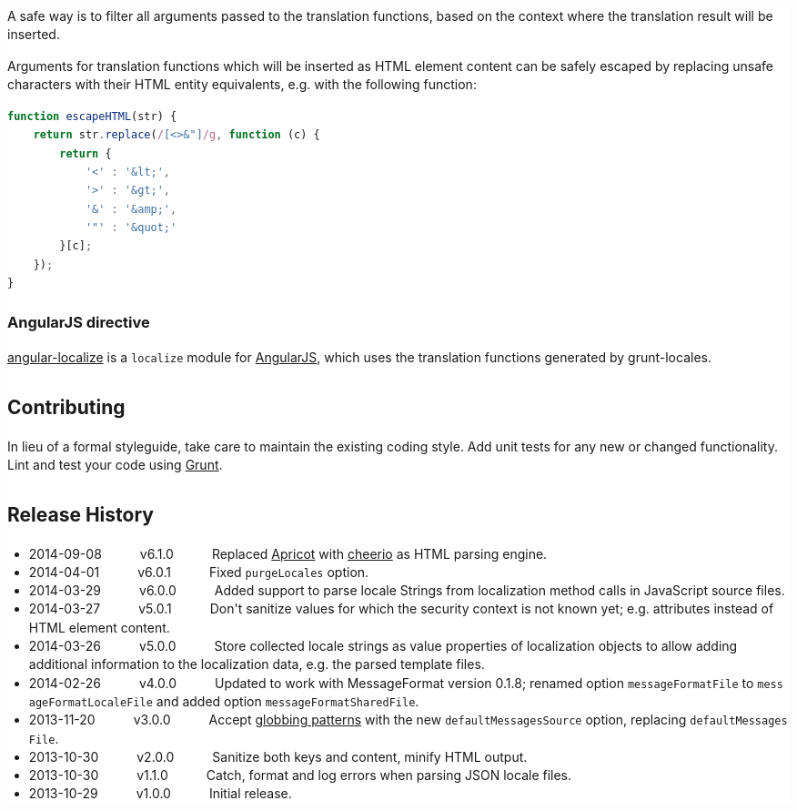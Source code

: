 A safe way is to filter all arguments passed to the translation functions, based on the context where the translation result will be inserted.

Arguments for translation functions which will be inserted as HTML element content can be safely escaped by replacing unsafe characters with their HTML entity equivalents, e.g. with the following function:

```js
function escapeHTML(str) {
    return str.replace(/[<>&"]/g, function (c) {
        return {
            '<' : '&lt;',
            '>' : '&gt;',
            '&' : '&amp;',
            '"' : '&quot;'
        }[c];
    });
}
```

### AngularJS directive
[angular-localize](https://github.com/blueimp/angular-localize) is a `localize` module for [AngularJS](http://angularjs.org/), which uses the translation functions generated by grunt-locales.

## Contributing
In lieu of a formal styleguide, take care to maintain the existing coding style. Add unit tests for any new or changed functionality. Lint and test your code using [Grunt](http://gruntjs.com/).

## Release History
 * 2014-09-08   v6.1.0   Replaced [Apricot](https://github.com/silentrob/Apricot) with [cheerio](https://github.com/cheeriojs/cheerio) as HTML parsing engine.
 * 2014-04-01   v6.0.1   Fixed `purgeLocales` option.
 * 2014-03-29   v6.0.0   Added support to parse locale Strings from localization method calls in JavaScript source files.
 * 2014-03-27   v5.0.1   Don't sanitize values for which the security context is not known yet; e.g. attributes instead of HTML element content.
 * 2014-03-26   v5.0.0   Store collected locale strings as value properties of localization objects to allow adding additional information to the localization data, e.g. the parsed template files.
 * 2014-02-26   v4.0.0   Updated to work with MessageFormat version 0.1.8; renamed option `messageFormatFile` to `messageFormatLocaleFile` and added option `messageFormatSharedFile`.
 * 2013-11-20   v3.0.0   Accept [globbing patterns](http://gruntjs.com/configuring-tasks#globbing-patterns) with the new `defaultMessagesSource` option, replacing `defaultMessagesFile`.
 * 2013-10-30   v2.0.0   Sanitize both keys and content, minify HTML output.
 * 2013-10-30   v1.1.0   Catch, format and log errors when parsing JSON locale files.
 * 2013-10-29   v1.0.0   Initial release.
